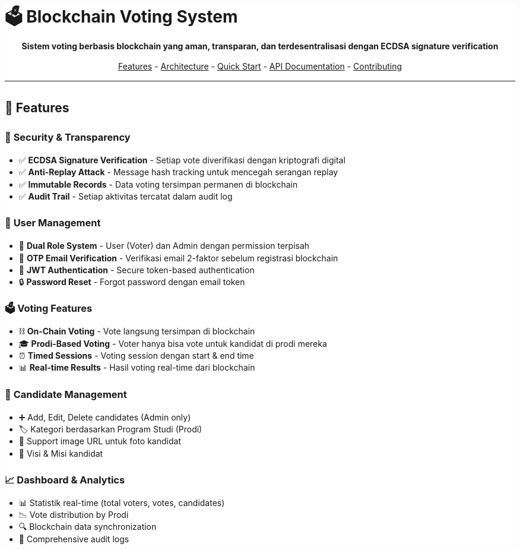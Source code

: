 # 🗳️ Blockchain Voting System

<div align="center">








**Sistem voting berbasis blockchain yang aman, transparan, dan terdesentralisasi dengan ECDSA signature verification**

[Features](#-features) -  [Architecture](#-architecture) -  [Quick Start](#-quick-start) -  [API Documentation](#-api-documentation) -  [Contributing](#-contributing)

</div>

***

## 🌟 Features

### 🔐 **Security & Transparency**
- ✅ **ECDSA Signature Verification** - Setiap vote diverifikasi dengan kriptografi digital
- ✅ **Anti-Replay Attack** - Message hash tracking untuk mencegah serangan replay
- ✅ **Immutable Records** - Data voting tersimpan permanen di blockchain
- ✅ **Audit Trail** - Setiap aktivitas tercatat dalam audit log

### 👥 **User Management**
- 👤 **Dual Role System** - User (Voter) dan Admin dengan permission terpisah
- 📧 **OTP Email Verification** - Verifikasi email 2-faktor sebelum registrasi blockchain
- 🔑 **JWT Authentication** - Secure token-based authentication
- 🔒 **Password Reset** - Forgot password dengan email token

### 🗳️ **Voting Features**
- ⛓️ **On-Chain Voting** - Vote langsung tersimpan di blockchain
- 🎓 **Prodi-Based Voting** - Voter hanya bisa vote untuk kandidat di prodi mereka
- ⏰ **Timed Sessions** - Voting session dengan start & end time
- 📊 **Real-time Results** - Hasil voting real-time dari blockchain

### 🎯 **Candidate Management**
- ➕ Add, Edit, Delete candidates (Admin only)
- 🏷️ Kategori berdasarkan Program Studi (Prodi)
- 📸 Support image URL untuk foto kandidat
- 📝 Visi & Misi kandidat

### 📈 **Dashboard & Analytics**
- 📊 Statistik real-time (total voters, votes, candidates)
- 📉 Vote distribution by Prodi
- 🔍 Blockchain data synchronization
- 📜 Comprehensive audit logs
